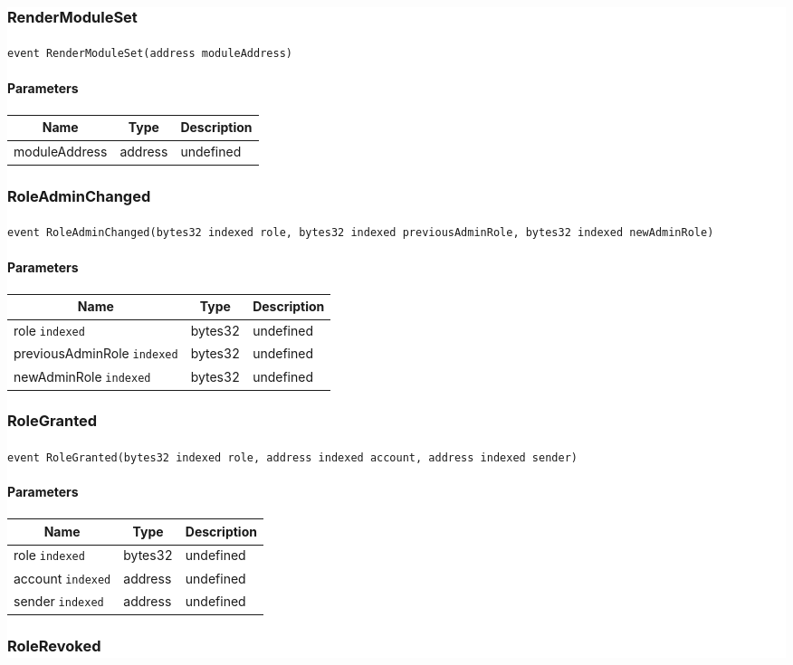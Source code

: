 ### RenderModuleSet

```solidity
event RenderModuleSet(address moduleAddress)
```





#### Parameters

| Name | Type | Description |
|---|---|---|
| moduleAddress  | address | undefined |

### RoleAdminChanged

```solidity
event RoleAdminChanged(bytes32 indexed role, bytes32 indexed previousAdminRole, bytes32 indexed newAdminRole)
```





#### Parameters

| Name | Type | Description |
|---|---|---|
| role `indexed` | bytes32 | undefined |
| previousAdminRole `indexed` | bytes32 | undefined |
| newAdminRole `indexed` | bytes32 | undefined |

### RoleGranted

```solidity
event RoleGranted(bytes32 indexed role, address indexed account, address indexed sender)
```





#### Parameters

| Name | Type | Description |
|---|---|---|
| role `indexed` | bytes32 | undefined |
| account `indexed` | address | undefined |
| sender `indexed` | address | undefined |

### RoleRevoked
